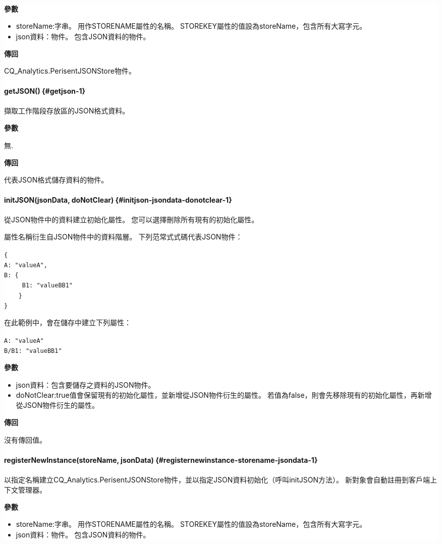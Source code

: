**參數**

* storeName:字串。 用作STORENAME屬性的名稱。 STOREKEY屬性的值設為storeName，包含所有大寫字元。
* json資料：物件。 包含JSON資料的物件。

**傳回**

CQ_Analytics.PerisentJSONStore物件。

#### getJSON() {#getjson-1}

擷取工作階段存放區的JSON格式資料。

**參數**

無.

**傳回**

代表JSON格式儲存資料的物件。

#### initJSON(jsonData, doNotClear) {#initjson-jsondata-donotclear-1}

從JSON物件中的資料建立初始化屬性。 您可以選擇刪除所有現有的初始化屬性。

屬性名稱衍生自JSON物件中的資料階層。 下列范常式式碼代表JSON物件：

```xml
{
A: "valueA",  
B: {
     B1: "valueBB1"
    }
}
```

在此範例中，會在儲存中建立下列屬性：

```xml
A: "valueA" 
B/B1: "valueBB1"
```

**參數**

* json資料：包含要儲存之資料的JSON物件。
* doNotClear:true值會保留現有的初始化屬性，並新增從JSON物件衍生的屬性。 若值為false，則會先移除現有的初始化屬性，再新增從JSON物件衍生的屬性。

**傳回**

沒有傳回值。

#### registerNewInstance(storeName, jsonData) {#registernewinstance-storename-jsondata-1}

以指定名稱建立CQ_Analytics.PerisentJSONStore物件，並以指定JSON資料初始化（呼叫initJSON方法）。 新對象會自動註冊到客戶端上下文管理器。

**參數**

* storeName:字串。 用作STORENAME屬性的名稱。 STOREKEY屬性的值設為storeName，包含所有大寫字元。
* json資料：物件。 包含JSON資料的物件。
